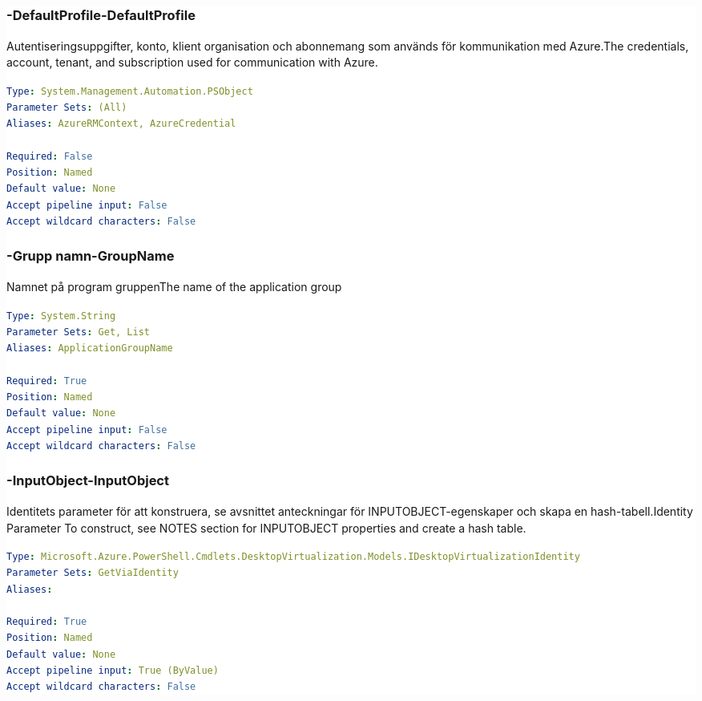 ### <span data-ttu-id="2b95a-116">-DefaultProfile</span><span class="sxs-lookup"><span data-stu-id="2b95a-116">-DefaultProfile</span></span>
<span data-ttu-id="2b95a-117">Autentiseringsuppgifter, konto, klient organisation och abonnemang som används för kommunikation med Azure.</span><span class="sxs-lookup"><span data-stu-id="2b95a-117">The credentials, account, tenant, and subscription used for communication with Azure.</span></span>

```yaml
Type: System.Management.Automation.PSObject
Parameter Sets: (All)
Aliases: AzureRMContext, AzureCredential

Required: False
Position: Named
Default value: None
Accept pipeline input: False
Accept wildcard characters: False
```

### <span data-ttu-id="2b95a-118">-Grupp namn</span><span class="sxs-lookup"><span data-stu-id="2b95a-118">-GroupName</span></span>
<span data-ttu-id="2b95a-119">Namnet på program gruppen</span><span class="sxs-lookup"><span data-stu-id="2b95a-119">The name of the application group</span></span>

```yaml
Type: System.String
Parameter Sets: Get, List
Aliases: ApplicationGroupName

Required: True
Position: Named
Default value: None
Accept pipeline input: False
Accept wildcard characters: False
```

### <span data-ttu-id="2b95a-120">-InputObject</span><span class="sxs-lookup"><span data-stu-id="2b95a-120">-InputObject</span></span>
<span data-ttu-id="2b95a-121">Identitets parameter för att konstruera, se avsnittet anteckningar för INPUTOBJECT-egenskaper och skapa en hash-tabell.</span><span class="sxs-lookup"><span data-stu-id="2b95a-121">Identity Parameter To construct, see NOTES section for INPUTOBJECT properties and create a hash table.</span></span>

```yaml
Type: Microsoft.Azure.PowerShell.Cmdlets.DesktopVirtualization.Models.IDesktopVirtualizationIdentity
Parameter Sets: GetViaIdentity
Aliases:

Required: True
Position: Named
Default value: None
Accept pipeline input: True (ByValue)
Accept wildcard characters: False
```
